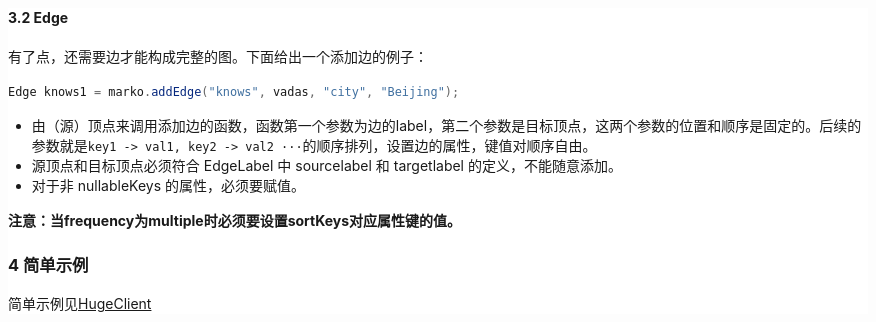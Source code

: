 #### 3.2 Edge

有了点，还需要边才能构成完整的图。下面给出一个添加边的例子：

```java
Edge knows1 = marko.addEdge("knows", vadas, "city", "Beijing");
```

- 由（源）顶点来调用添加边的函数，函数第一个参数为边的label，第二个参数是目标顶点，这两个参数的位置和顺序是固定的。后续的参数就是`key1 -> val1, key2 -> val2 ···`的顺序排列，设置边的属性，键值对顺序自由。
- 源顶点和目标顶点必须符合 EdgeLabel 中 sourcelabel 和 targetlabel 的定义，不能随意添加。
- 对于非 nullableKeys 的属性，必须要赋值。

**注意：当frequency为multiple时必须要设置sortKeys对应属性键的值。**

### 4 简单示例

简单示例见[HugeClient](http://hugegraph.baidu.com/quickstart/hugeclient.html)
